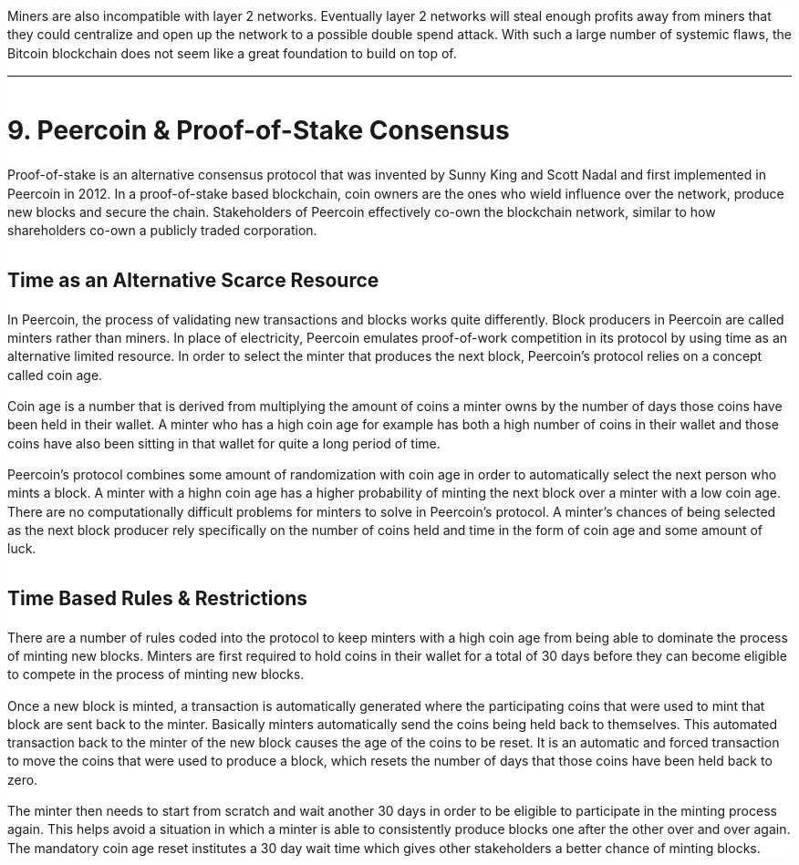 Miners are also incompatible with layer 2 networks. Eventually layer 2 networks will steal enough profits away from miners that they could centralize and open up the network to a possible double spend attack. With such a large number of systemic flaws, the Bitcoin blockchain does not seem like a great foundation to build on top of.

---


# 9. Peercoin & Proof-of-Stake Consensus

Proof-of-stake is an alternative consensus protocol that was invented by Sunny King and Scott Nadal and first implemented in Peercoin in 2012. In a proof-of-stake based blockchain, coin owners are the ones who wield influence over the network, produce new blocks and secure the chain. Stakeholders of Peercoin effectively co-own the blockchain network, similar to how shareholders co-own a publicly traded corporation.

## Time as an Alternative Scarce Resource

In Peercoin, the process of validating new transactions and blocks works quite differently. Block producers in Peercoin are called minters rather than miners. In place of electricity, Peercoin emulates proof-of-work competition in its protocol by using time as an alternative limited resource. In order to select the minter that produces the next block, Peercoin’s protocol relies on a concept called coin age.

Coin age is a number that is derived from multiplying the amount of coins a minter owns by the number of days those coins have been held in their wallet. A minter who has a high coin age for example has both a high number of coins in their wallet and those coins have also been sitting in that wallet for quite a long period of time.

Peercoin’s protocol combines some amount of randomization with coin age in order to automatically select the next person who mints a block. A minter with a highn coin age has a higher probability of minting the next block over a minter with a low coin age. There are no computationally difficult problems for minters to solve in Peercoin’s protocol. A minter’s chances of being selected as the next block producer rely specifically on the number of coins held and time in the form of coin age and some amount of luck.

## Time Based Rules & Restrictions

There are a number of rules coded into the protocol to keep minters with a high coin age from being able to dominate the process of minting new blocks. Minters are first required to hold coins in their wallet for a total of 30 days before they can become eligible to compete in the process of minting new blocks.

Once a new block is minted, a transaction is automatically generated where the participating coins that were used to mint that block are sent back to the minter. Basically minters automatically send the coins being held back to themselves. This automated transaction back to the minter of the new block causes the age of the coins to be reset. It is an automatic and forced transaction to move the coins that were used to produce a block, which resets the number of days that those coins have been held back to zero.

The minter then needs to start from scratch and wait another 30 days in order to be eligible to participate in the minting process again. This helps avoid a situation in which a minter is able to consistently produce blocks one after the other over and over again. The mandatory coin age reset institutes a 30 day wait time which gives other stakeholders a better chance of minting blocks.
